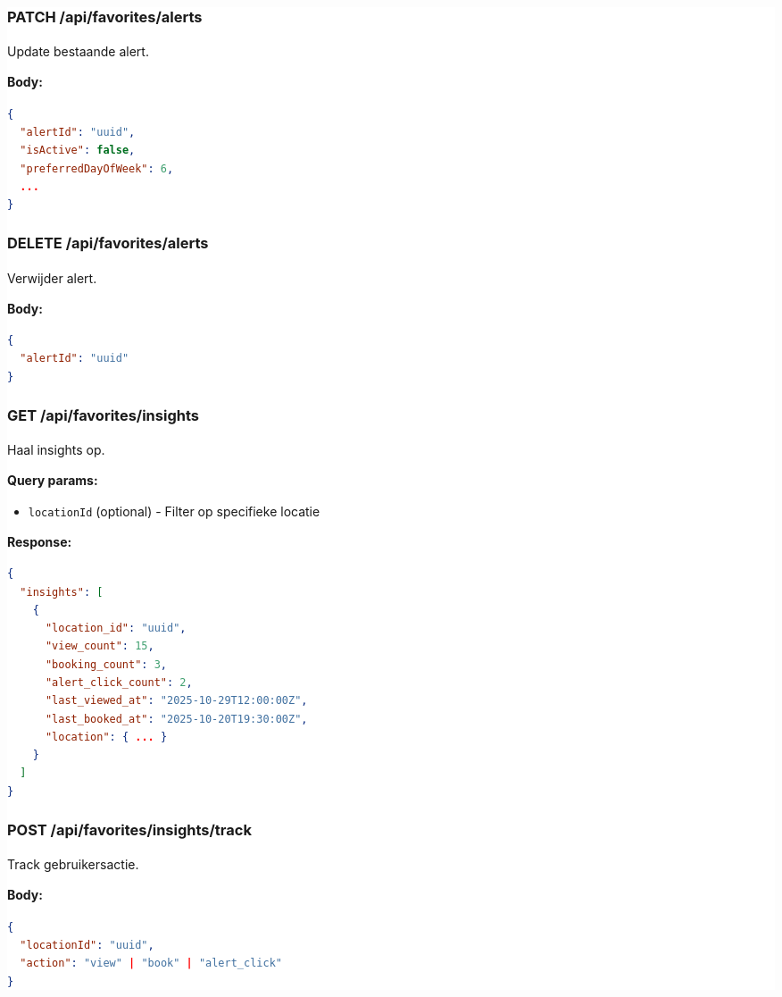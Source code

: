 ### PATCH /api/favorites/alerts
Update bestaande alert.

**Body:**
```json
{
  "alertId": "uuid",
  "isActive": false,
  "preferredDayOfWeek": 6,
  ...
}
```

### DELETE /api/favorites/alerts
Verwijder alert.

**Body:**
```json
{
  "alertId": "uuid"
}
```

### GET /api/favorites/insights
Haal insights op.

**Query params:**
- `locationId` (optional) - Filter op specifieke locatie

**Response:**
```json
{
  "insights": [
    {
      "location_id": "uuid",
      "view_count": 15,
      "booking_count": 3,
      "alert_click_count": 2,
      "last_viewed_at": "2025-10-29T12:00:00Z",
      "last_booked_at": "2025-10-20T19:30:00Z",
      "location": { ... }
    }
  ]
}
```

### POST /api/favorites/insights/track
Track gebruikersactie.

**Body:**
```json
{
  "locationId": "uuid",
  "action": "view" | "book" | "alert_click"
}
```
